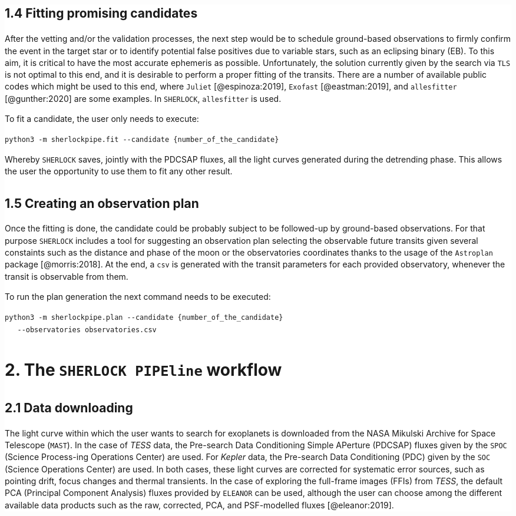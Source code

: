 ## 1.4 Fitting promising candidates

After the vetting and/or the validation processes, the next step would be to schedule ground-based observations to firmly confirm the event in the target star or to identify potential false positives due to variable stars,
such as an eclipsing binary (EB). To this aim, it is critical to have the most accurate ephemeris as possible. Unfortunately, the solution currently given by the search via ``TLS`` is not optimal to this end, and it is desirable to perform a proper fitting of the transits. There are a number of available public codes which might be used to this end, where ``Juliet`` [@espinoza:2019], ``Exofast`` [@eastman:2019], and ``allesfitter`` [@gunther:2020] are some examples. 
In ``SHERLOCK``, ``allesfitter`` is used. 

To fit a candidate, the user only needs to execute: 
    
```shell 
python3 -m sherlockpipe.fit --candidate {number_of_the_candidate} 

```

Whereby ``SHERLOCK`` saves, jointly with the PDCSAP fluxes, all the light curves generated during the detrending phase. This allows the user the opportunity to use them to fit any other result. 

## 1.5 Creating an observation plan
Once the fitting is done, the candidate could be probably subject to be followed-up by ground-based observations. For that purpose
``SHERLOCK`` includes a tool for suggesting an observation plan selecting the observable future transits given several constaints such as 
the distance and phase of the moon or the observatories coordinates thanks to the usage of the ``Astroplan`` package [@morris:2018]. 
At the end, a ``csv`` is generated with the transit parameters for each provided observatory, whenever the transit is observable from them.

To run the plan generation the next command needs to be executed:
```shell
python3 -m sherlockpipe.plan --candidate {number_of_the_candidate} 
   --observatories observatories.csv
```

# 2. The ``SHERLOCK PIPEline`` workflow  

## 2.1 Data downloading
The light curve within which the user wants to search for exoplanets is downloaded from the NASA Mikulski Archive for Space Telescope (``MAST``). In the case of *TESS* data, the 
Pre-search Data Conditioning Simple APerture (PDCSAP) fluxes given by the ``SPOC`` (Science Process-ing  Operations  Center) are used. For *Kepler* data, the Pre-search Data
Conditioning (PDC) given by the ``SOC`` (Science Operations Center) are used. In both cases, these light curves are corrected for systematic error sources, such as pointing drift,
focus changes and thermal transients. In the case of exploring the full-frame images (FFIs) from *TESS*, the default PCA (Principal Component Analysis) 
fluxes provided by ``ELEANOR`` can be used, although the user can choose among the different available data products such as the raw, corrected, PCA, and PSF-modelled fluxes [@eleanor:2019]. 
